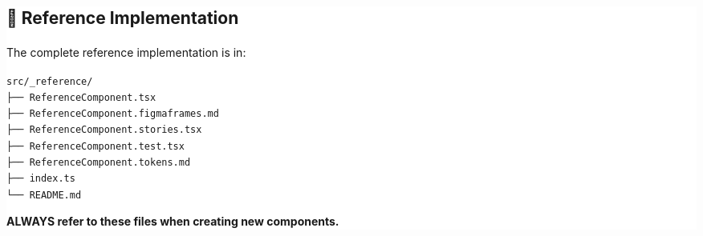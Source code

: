 ## 🔗 Reference Implementation

The complete reference implementation is in:
```
src/_reference/
├── ReferenceComponent.tsx
├── ReferenceComponent.figmaframes.md
├── ReferenceComponent.stories.tsx
├── ReferenceComponent.test.tsx
├── ReferenceComponent.tokens.md
├── index.ts
└── README.md
```

**ALWAYS refer to these files when creating new components.**